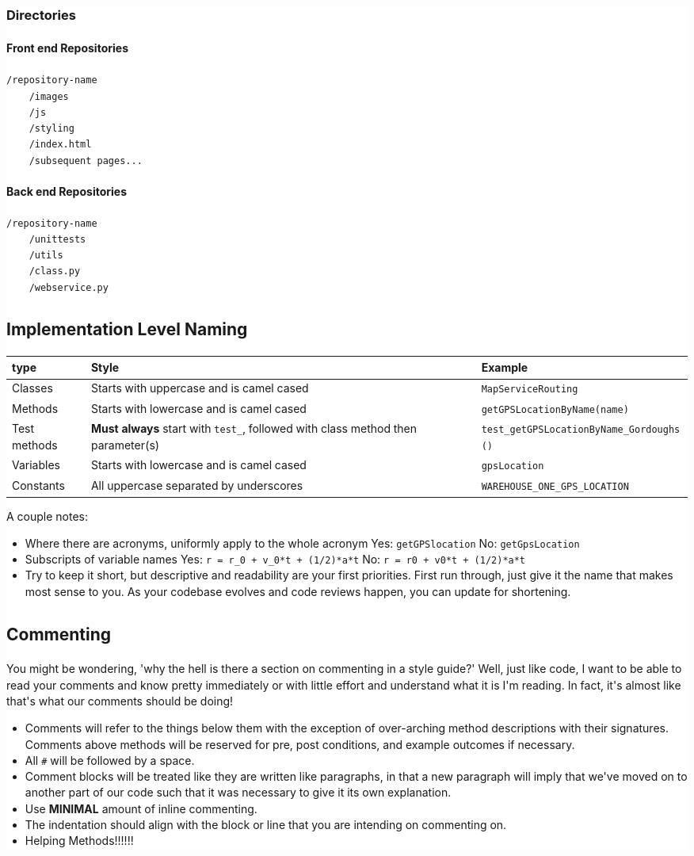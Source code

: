 ### Directories
#### Front end Repositories
```
/repository-name
    /images
    /js
    /styling
    /index.html
    /subsequent pages...
```

#### Back end Repositories
```
/repository-name
    /unittests
    /utils
    /class.py
    /webservice.py
```

## Implementation Level Naming
| type          | Style                                                                             | Example
|:--------------|:----------------------------------------------------------------------------------|:---
| Classes       | Starts with uppercase and is camel cased                                          | `MapServiceRouting`
| Methods       | Starts with lowercase and is camel cased                                          | `getGPSLocationByName(name)`
| Test methods  | **Must always** start with `test_`, followed with class method then parameter(s)  | `test_getGPSLocationByName_Gordoughs()`
| Variables     | Starts with lowercase and is camel cased                                          | `gpsLocation`
| Constants     | All uppercase separated by underscores                                            | `WAREHOUSE_ONE_GPS_LOCATION`

A couple notes:
* Where there are acronyms, uniformly apply to the whole acronym
Yes: `getGPSlocation`
No: `getGpsLocation`
* Subscripts of variable names
Yes: `r = r_0 + v_0*t + (1/2)*a*t`
No: `r = r0 + v0*t + (1/2)*a*t`
* Try to keep it short, but descriptive and readability are your first priorities. First run through, just give it the name that makes most sense to you. As your codebase evolves and code reviews happen, you can update for shortening.

## Commenting
You might be wondering, 'why the hell is there a section on commenting in a style guide?' Well, just like code, I want to be able to read your comments and know pretty immediately or with little effort and understand what it is I'm reading. In fact, it's almost like that's what our comments should be doing!
* Comments will refer to the things below them with the exception of over-arching method descriptions with their signatures. Comments above methods will be reserved for pre, post conditions, and example outcomes if necessary. 
* All `#` will be followed by a space.
* Comment blocks will be treated like they are written like paragraphs, in that a new paragraph will imply that we've moved on to another part of our code such that it was necessary to give it its own explanation.
* Use **MINIMAL** amount of inline commenting.
* The indentation should align with the block or line that you are intending on commenting on.
* Helping Methods!!!!!!